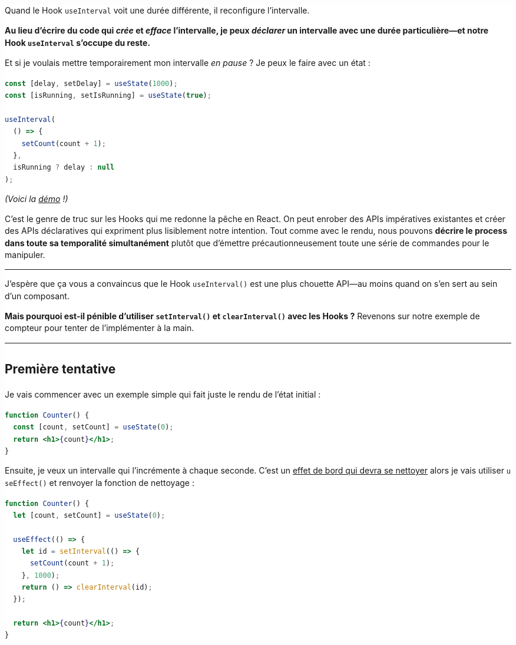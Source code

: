 Quand le Hook `useInterval` voit une durée différente, il reconfigure l’intervalle.

**Au lieu d’écrire du code qui _crée_ et _efface_ l’intervalle, je peux _déclarer_ un intervalle avec une durée particulière—et notre Hook `useInterval` s’occupe du reste.**

Et si je voulais mettre temporairement mon intervalle *en pause* ? Je peux le faire avec un état :

```jsx {6}
const [delay, setDelay] = useState(1000);
const [isRunning, setIsRunning] = useState(true);

useInterval(
  () => {
    setCount(count + 1);
  },
  isRunning ? delay : null
);
```

_(Voici la [démo](https://codesandbox.io/s/l240mp2pm7) !)_

C’est le genre de truc sur les Hooks qui me redonne la pêche en React. On peut enrober des APIs impératives existantes et créer des APIs déclaratives qui expriment plus lisiblement notre intention. Tout comme avec le rendu, nous pouvons **décrire le process dans toute sa temporalité simultanément** plutôt que d’émettre précautionneusement toute une série de commandes pour le manipuler.

---

J’espère que ça vous a convaincus que le Hook `useInterval()` est une plus chouette API—au moins quand on s’en sert au sein d’un composant.

**Mais pourquoi est-il pénible d’utiliser `setInterval()` et `clearInterval()` avec les Hooks ?** Revenons sur notre exemple de compteur pour tenter de l’implémenter à la main.

---

## Première tentative

Je vais commencer avec un exemple simple qui fait juste le rendu de l’état initial :

```jsx
function Counter() {
  const [count, setCount] = useState(0);
  return <h1>{count}</h1>;
}
```

Ensuite, je veux un intervalle qui l’incrémente à chaque seconde. C’est un [effet de bord qui devra se nettoyer](https://reactjs.org/docs/hooks-effect.html#effects-with-cleanup) alors je vais utiliser `useEffect()` et renvoyer la fonction de nettoyage :

```jsx {4-9}
function Counter() {
  let [count, setCount] = useState(0);

  useEffect(() => {
    let id = setInterval(() => {
      setCount(count + 1);
    }, 1000);
    return () => clearInterval(id);
  });

  return <h1>{count}</h1>;
}
```
